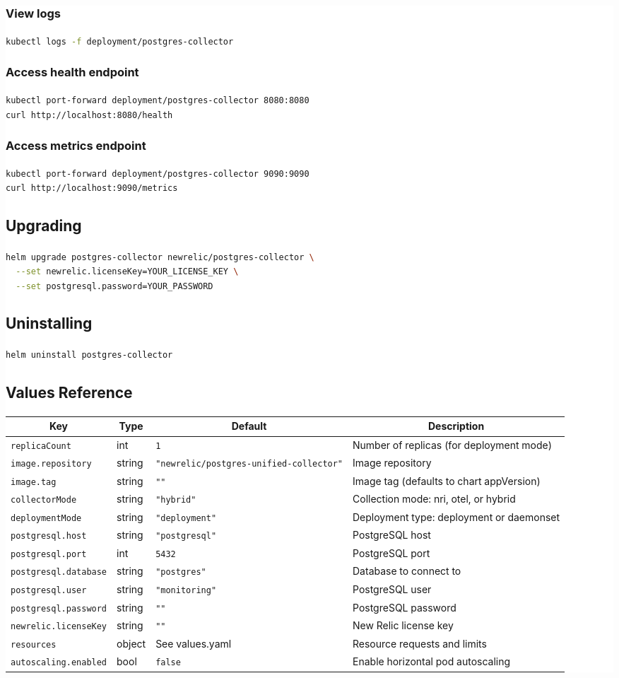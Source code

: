 ### View logs

```bash
kubectl logs -f deployment/postgres-collector
```

### Access health endpoint

```bash
kubectl port-forward deployment/postgres-collector 8080:8080
curl http://localhost:8080/health
```

### Access metrics endpoint

```bash
kubectl port-forward deployment/postgres-collector 9090:9090
curl http://localhost:9090/metrics
```

## Upgrading

```bash
helm upgrade postgres-collector newrelic/postgres-collector \
  --set newrelic.licenseKey=YOUR_LICENSE_KEY \
  --set postgresql.password=YOUR_PASSWORD
```

## Uninstalling

```bash
helm uninstall postgres-collector
```

## Values Reference

| Key | Type | Default | Description |
|-----|------|---------|-------------|
| `replicaCount` | int | `1` | Number of replicas (for deployment mode) |
| `image.repository` | string | `"newrelic/postgres-unified-collector"` | Image repository |
| `image.tag` | string | `""` | Image tag (defaults to chart appVersion) |
| `collectorMode` | string | `"hybrid"` | Collection mode: nri, otel, or hybrid |
| `deploymentMode` | string | `"deployment"` | Deployment type: deployment or daemonset |
| `postgresql.host` | string | `"postgresql"` | PostgreSQL host |
| `postgresql.port` | int | `5432` | PostgreSQL port |
| `postgresql.database` | string | `"postgres"` | Database to connect to |
| `postgresql.user` | string | `"monitoring"` | PostgreSQL user |
| `postgresql.password` | string | `""` | PostgreSQL password |
| `newrelic.licenseKey` | string | `""` | New Relic license key |
| `resources` | object | See values.yaml | Resource requests and limits |
| `autoscaling.enabled` | bool | `false` | Enable horizontal pod autoscaling |
